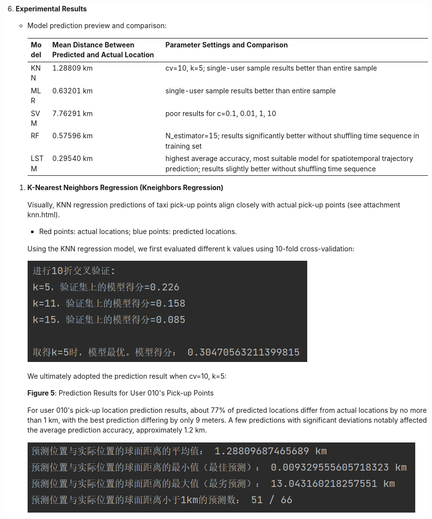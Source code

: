 6. **Experimental Results**

   - Model prediction preview and comparison:

     | Model | Mean Distance Between Predicted and Actual Location | Parameter Settings and Comparison |
     |-------|-----------------------------------------------------|-----------------------------------|
     | KNN   | 1.28809 km                                          | cv=10, k=5; single-user sample results better than entire sample |
     | MLR   | 0.63201 km                                          | single-user sample results better than entire sample |
     | SVM   | 7.76291 km                                          | poor results for c=0.1, 0.01, 1, 10 |
     | RF    | 0.57596 km                                          | N_estimator=15; results significantly better without shuffling time sequence in training set |
     | LSTM  | 0.29540 km                                          | highest average accuracy, most suitable model for spatiotemporal trajectory prediction; results slightly better without shuffling time sequence |

   1. **K-Nearest Neighbors Regression (Kneighbors Regression)**

      Visually, KNN regression predictions of taxi pick-up points align closely with actual pick-up points (see attachment knn.html).

      - Red points: actual locations; blue points: predicted locations.

      Using the KNN regression model, we first evaluated different k values using 10-fold cross-validation:

      ![KNN Cross-Validation](./media/media/image7.png)

      We ultimately adopted the prediction result when cv=10, k=5:

      **Figure 5**: Prediction Results for User 010's Pick-up Points

      For user 010's pick-up location prediction results, about 77% of predicted locations differ from actual locations by no more than 1 km, with the best prediction differing by only 9 meters. A few predictions with significant deviations notably affected the average prediction accuracy, approximately 1.2 km.

      ![KNN Prediction Accuracy](./media/media/image8.png)
